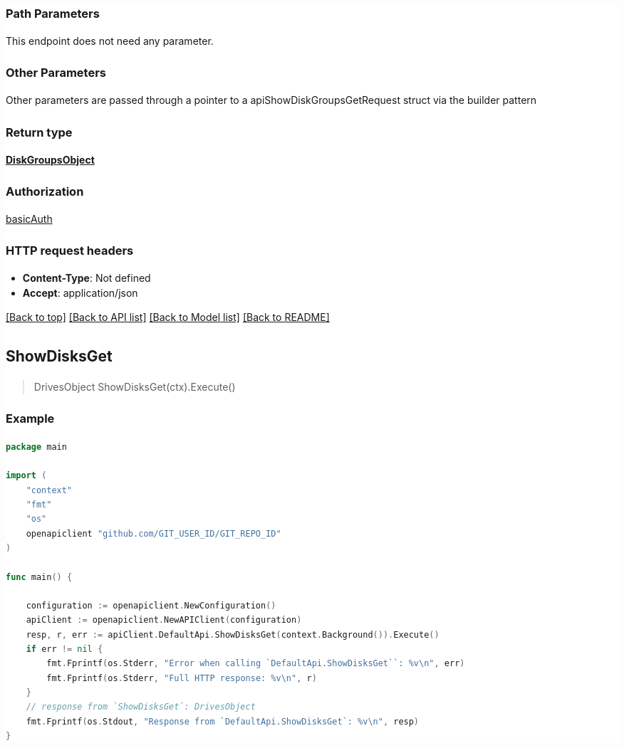 ### Path Parameters

This endpoint does not need any parameter.

### Other Parameters

Other parameters are passed through a pointer to a apiShowDiskGroupsGetRequest struct via the builder pattern


### Return type

[**DiskGroupsObject**](DiskGroupsObject.md)

### Authorization

[basicAuth](../README.md#basicAuth)

### HTTP request headers

- **Content-Type**: Not defined
- **Accept**: application/json

[[Back to top]](#) [[Back to API list]](../README.md#documentation-for-api-endpoints)
[[Back to Model list]](../README.md#documentation-for-models)
[[Back to README]](../README.md)


## ShowDisksGet

> DrivesObject ShowDisksGet(ctx).Execute()





### Example

```go
package main

import (
    "context"
    "fmt"
    "os"
    openapiclient "github.com/GIT_USER_ID/GIT_REPO_ID"
)

func main() {

    configuration := openapiclient.NewConfiguration()
    apiClient := openapiclient.NewAPIClient(configuration)
    resp, r, err := apiClient.DefaultApi.ShowDisksGet(context.Background()).Execute()
    if err != nil {
        fmt.Fprintf(os.Stderr, "Error when calling `DefaultApi.ShowDisksGet``: %v\n", err)
        fmt.Fprintf(os.Stderr, "Full HTTP response: %v\n", r)
    }
    // response from `ShowDisksGet`: DrivesObject
    fmt.Fprintf(os.Stdout, "Response from `DefaultApi.ShowDisksGet`: %v\n", resp)
}
```
